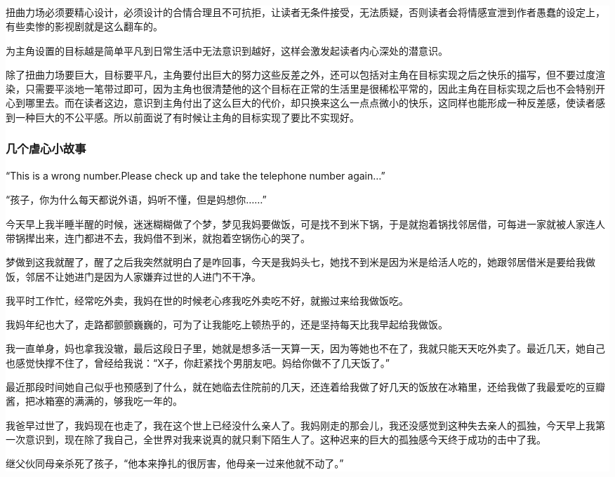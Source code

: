 扭曲力场必须要精心设计，必须设计的合情合理且不可抗拒，让读者无条件接受，无法质疑，否则读者会将情感宣泄到作者愚蠢的设定上，有些卖惨的影视剧就是这么翻车的。

为主角设置的目标越是简单平凡到日常生活中无法意识到越好，这样会激发起读者内心深处的潜意识。

除了扭曲力场要巨大，目标要平凡，主角要付出巨大的努力这些反差之外，还可以包括对主角在目标实现之后之快乐的描写，但不要过度渲染，只需要平淡地一笔带过即可，因为主角也很清楚他的这个目标在正常的生活里是很稀松平常的，因此主角在目标实现之后也不会特别开心到哪里去。而在读者这边，意识到主角付出了这么巨大的代价，却只换来这么一点点微小的快乐，这同样也能形成一种反差感，使读者感到一种巨大的不公平感。所以前面说了有时候让主角的目标实现了要比不实现好。

### 几个虐心小故事

“This is a wrong number.Please check up and take the telephone number again…”

“孩子，你为什么每天都说外语，妈听不懂，但是妈想你……”



今天早上我半睡半醒的时候，迷迷糊糊做了个梦，梦见我妈要做饭，可是找不到米下锅，于是就抱着锅找邻居借，可每进一家就被人家连人带锅撵出来，连门都进不去，我妈借不到米，就抱着空锅伤心的哭了。

梦做到这我就醒了，醒了之后我突然就明白了是咋回事，今天是我妈头七，她找不到米是因为米是给活人吃的，她跟邻居借米是要给我做饭，邻居不让她进门是因为人家嫌弃过世的人进门不干净。

我平时工作忙，经常吃外卖，我妈在世的时候老心疼我吃外卖吃不好，就搬过来给我做饭吃。

我妈年纪也大了，走路都颤颤巍巍的，可为了让我能吃上顿热乎的，还是坚持每天比我早起给我做饭。

我一直单身，妈也拿我没辙，最后这段日子里，她就是想多活一天算一天，因为等她也不在了，我就只能天天吃外卖了。最近几天，她自己也感觉快撑不住了，曾经给我说：“X子，你赶紧找个男朋友吧。妈给你做不了几天饭了。”

最近那段时间她自己似乎也预感到了什么，就在她临去住院前的几天，还连着给我做了好几天的饭放在冰箱里，还给我做了我最爱吃的豆瓣酱，把冰箱塞的满满的，够我吃一年的。

我爸早过世了，我妈现在也走了，我在这个世上已经没什么亲人了。我妈刚走的那会儿，我还没感觉到这种失去亲人的孤独，今天早上我第一次意识到，现在除了我自己，全世界对我来说真的就只剩下陌生人了。这种迟来的巨大的孤独感今天终于成功的击中了我。



继父伙同母亲杀死了孩子，“他本来挣扎的很厉害，他母亲一过来他就不动了。”